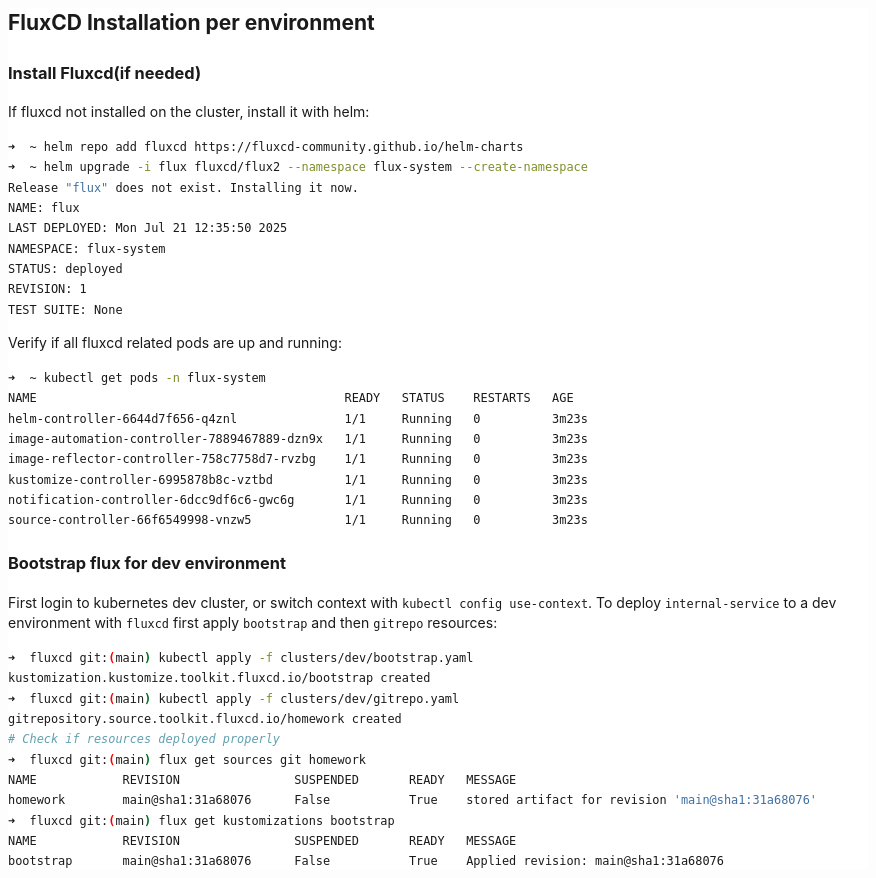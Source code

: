 ## ️FluxCD Installation per environment

### Install Fluxcd(if needed)
If fluxcd not installed on the cluster, install it with helm:

```bash
➜  ~ helm repo add fluxcd https://fluxcd-community.github.io/helm-charts
➜  ~ helm upgrade -i flux fluxcd/flux2 --namespace flux-system --create-namespace
Release "flux" does not exist. Installing it now.
NAME: flux
LAST DEPLOYED: Mon Jul 21 12:35:50 2025
NAMESPACE: flux-system
STATUS: deployed
REVISION: 1
TEST SUITE: None
```

Verify if all fluxcd related pods are up and running:

```bash
➜  ~ kubectl get pods -n flux-system 
NAME                                           READY   STATUS    RESTARTS   AGE
helm-controller-6644d7f656-q4znl               1/1     Running   0          3m23s
image-automation-controller-7889467889-dzn9x   1/1     Running   0          3m23s
image-reflector-controller-758c7758d7-rvzbg    1/1     Running   0          3m23s
kustomize-controller-6995878b8c-vztbd          1/1     Running   0          3m23s
notification-controller-6dcc9df6c6-gwc6g       1/1     Running   0          3m23s
source-controller-66f6549998-vnzw5             1/1     Running   0          3m23s
```

### Bootstrap flux for dev environment

First login to kubernetes dev cluster, or switch context with `kubectl config use-context`.
To deploy `internal-service` to a dev environment with `fluxcd` first apply `bootstrap` and then `gitrepo` resources:

```bash
➜  fluxcd git:(main) kubectl apply -f clusters/dev/bootstrap.yaml 
kustomization.kustomize.toolkit.fluxcd.io/bootstrap created
➜  fluxcd git:(main) kubectl apply -f clusters/dev/gitrepo.yaml  
gitrepository.source.toolkit.fluxcd.io/homework created
# Check if resources deployed properly
➜  fluxcd git:(main) flux get sources git homework 
NAME            REVISION                SUSPENDED       READY   MESSAGE                                           
homework        main@sha1:31a68076      False           True    stored artifact for revision 'main@sha1:31a68076'
➜  fluxcd git:(main) flux get kustomizations bootstrap 
NAME            REVISION                SUSPENDED       READY   MESSAGE                              
bootstrap       main@sha1:31a68076      False           True    Applied revision: main@sha1:31a68076
```
